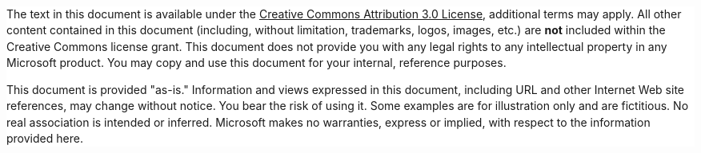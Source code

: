 The text in this document is available under the [Creative Commons Attribution 3.0 License](https://creativecommons.org/licenses/by/3.0/legalcode), additional terms may apply. All other content contained in this document (including, without limitation, trademarks, logos, images, etc.) are **not** included within the Creative Commons license grant. This document does not provide you with any legal rights to any intellectual property in any Microsoft product. You may copy and use this document for your internal, reference purposes.

This document is provided &quot;as-is.&quot; Information and views expressed in this document, including URL and other Internet Web site references, may change without notice. You bear the risk of using it. Some examples are for illustration only and are fictitious. No real association is intended or inferred. Microsoft makes no warranties, express or implied, with respect to the information provided here.

